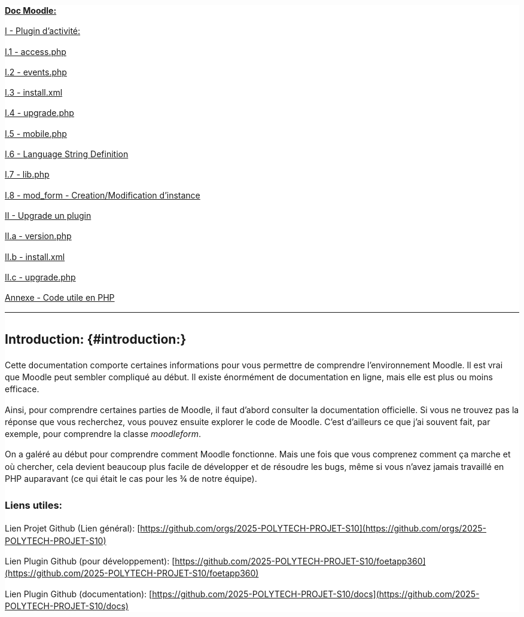 [**Doc Moodle:**](#doc-moodle:)

[I \- Plugin d’activité:](#i---plugin-d’activité:)

[I.1 \- access.php](#i.1---access.php)

[I.2 \- events.php](#i.2---events.php)

[I.3 \- install.xml](#i.3---install.xml)

[I.4 \- upgrade.php](#i.4---upgrade.php)

[I.5 \- mobile.php](#i.5---mobile.php)

[I.6 \- Language String Definition](#i.6---language-string-definition)

[I.7 \- lib.php](#i.7---lib.php)

[I.8 \- mod\_form \- Creation/Modification d’instance](#i.8---mod_form---creation/modification-d’instance)

[II \- Upgrade un plugin](#ii---upgrade-un-plugin)

[II.a \- version.php](#ii.a---version.php)

[II.b \- install.xml](#ii.b---install.xml)

[II.c \- upgrade.php](#ii.c---upgrade.php)

[Annexe \- Code utile en PHP](#annexe---code-utile-en-php)

---

## Introduction: {#introduction:}

Cette documentation comporte certaines informations pour vous permettre de comprendre l’environnement Moodle. Il est vrai que Moodle peut sembler compliqué au début. Il existe énormément de documentation en ligne, mais elle est plus ou moins efficace.

Ainsi, pour comprendre certaines parties de Moodle, il faut d’abord consulter la documentation officielle. Si vous ne trouvez pas la réponse que vous recherchez, vous pouvez ensuite explorer le code de Moodle. C’est d’ailleurs ce que j’ai souvent fait, par exemple, pour comprendre la classe *moodleform*.

On a galéré au début pour comprendre comment Moodle fonctionne. Mais une fois que vous comprenez comment ça marche et où chercher, cela devient beaucoup plus facile de développer et de résoudre les bugs, même si vous n’avez jamais travaillé en PHP auparavant (ce qui était le cas pour les ¾ de notre équipe).

### Liens utiles:

Lien Projet Github (Lien général): [https://github.com/orgs/2025-POLYTECH-PROJET-S10](https://github.com/orgs/2025-POLYTECH-PROJET-S10)

Lien Plugin Github (pour développement): [https://github.com/2025-POLYTECH-PROJET-S10/foetapp360](https://github.com/2025-POLYTECH-PROJET-S10/foetapp360)

Lien Plugin Github (documentation): [https://github.com/2025-POLYTECH-PROJET-S10/docs](https://github.com/2025-POLYTECH-PROJET-S10/docs)
